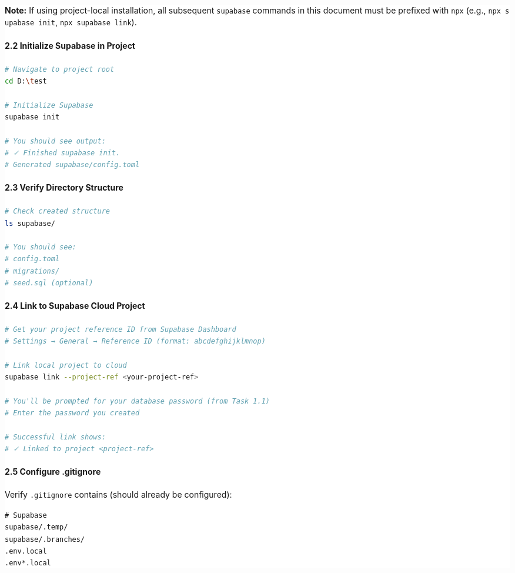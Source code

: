 **Note:** If using project-local installation, all subsequent `supabase` commands in this document must be prefixed with `npx` (e.g., `npx supabase init`, `npx supabase link`).

#### 2.2 Initialize Supabase in Project

```bash
# Navigate to project root
cd D:\test

# Initialize Supabase
supabase init

# You should see output:
# ✓ Finished supabase init.
# Generated supabase/config.toml
```

#### 2.3 Verify Directory Structure

```bash
# Check created structure
ls supabase/

# You should see:
# config.toml
# migrations/
# seed.sql (optional)
```

#### 2.4 Link to Supabase Cloud Project

```bash
# Get your project reference ID from Supabase Dashboard
# Settings → General → Reference ID (format: abcdefghijklmnop)

# Link local project to cloud
supabase link --project-ref <your-project-ref>

# You'll be prompted for your database password (from Task 1.1)
# Enter the password you created

# Successful link shows:
# ✓ Linked to project <project-ref>
```

#### 2.5 Configure .gitignore

Verify `.gitignore` contains (should already be configured):
```gitignore
# Supabase
supabase/.temp/
supabase/.branches/
.env.local
.env*.local
```
